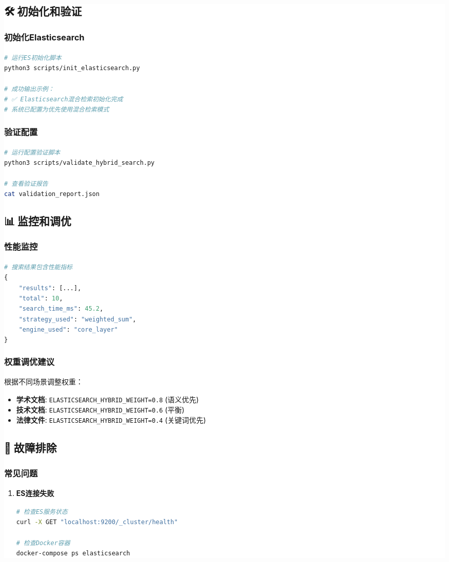 ## 🛠️ 初始化和验证

### 初始化Elasticsearch

```bash
# 运行ES初始化脚本
python3 scripts/init_elasticsearch.py

# 成功输出示例：
# ✅ Elasticsearch混合检索初始化完成
# 系统已配置为优先使用混合检索模式
```

### 验证配置

```bash
# 运行配置验证脚本
python3 scripts/validate_hybrid_search.py

# 查看验证报告
cat validation_report.json
```

## 📊 监控和调优

### 性能监控

```python
# 搜索结果包含性能指标
{
    "results": [...],
    "total": 10,
    "search_time_ms": 45.2,
    "strategy_used": "weighted_sum",
    "engine_used": "core_layer"
}
```

### 权重调优建议

根据不同场景调整权重：

- **学术文档**: `ELASTICSEARCH_HYBRID_WEIGHT=0.8` (语义优先)
- **技术文档**: `ELASTICSEARCH_HYBRID_WEIGHT=0.6` (平衡)
- **法律文件**: `ELASTICSEARCH_HYBRID_WEIGHT=0.4` (关键词优先)

## 🐛 故障排除

### 常见问题

1. **ES连接失败**
   ```bash
   # 检查ES服务状态
   curl -X GET "localhost:9200/_cluster/health"
   
   # 检查Docker容器
   docker-compose ps elasticsearch
   ```
